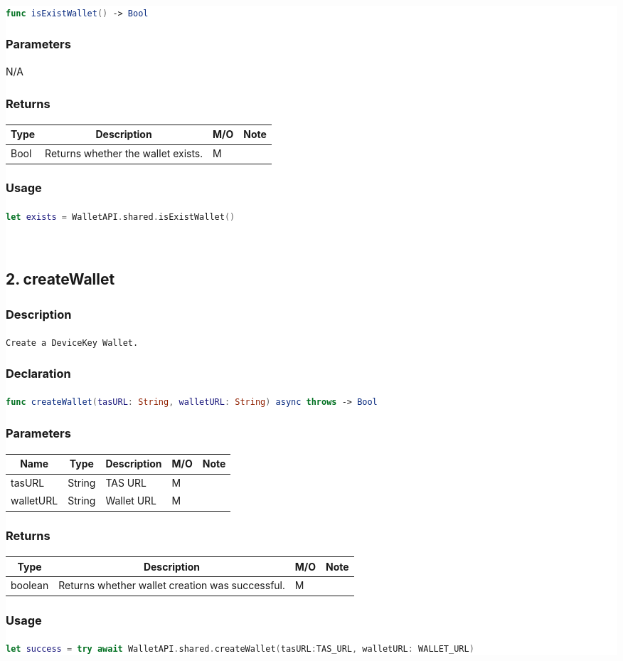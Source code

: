 ```swift
func isExistWallet() -> Bool
```

### Parameters

N/A

### Returns

| Type    | Description                | **M/O** | **Note** |
|---------|---------------------|---------|----------|
| Bool    | Returns whether the wallet exists.   | M       |          |

### Usage

```swift
let exists = WalletAPI.shared.isExistWallet()
```

<br>

## 2. createWallet

### Description
`Create a DeviceKey Wallet.`

### Declaration

```swift
func createWallet(tasURL: String, walletURL: String) async throws -> Bool
```

### Parameters

| Name      | Type   | Description                      | **M/O** | **Note** |
|-----------|--------|----------------------------------|---------|----------|
| tasURL    | String | TAS URL                          | M       |          |
| walletURL | String | Wallet URL                       | M       |          |


### Returns

| Type    | Description                | **M/O** | **Note** |
|---------|---------------------|---------|----------|
| boolean | Returns whether wallet creation was successful. | M       |          |

### Usage

```swift
let success = try await WalletAPI.shared.createWallet(tasURL:TAS_URL, walletURL: WALLET_URL)
```
